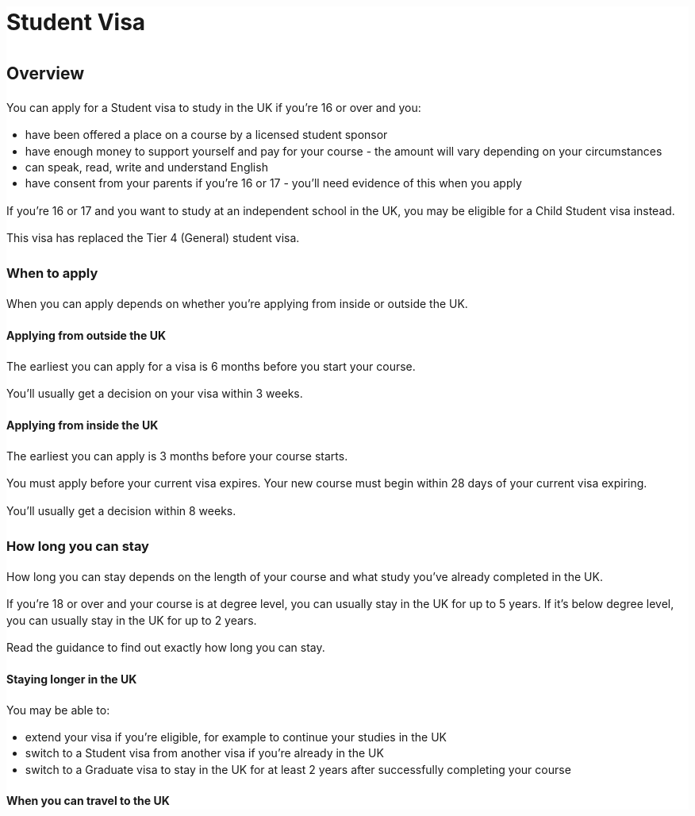 # Student Visa

## Overview

You can apply for a Student visa to study in the UK if you’re 16 or over and you:

- have been offered a place on a course by a licensed student sponsor
- have enough money to support yourself and pay for your course - the amount will vary depending on your circumstances
- can speak, read, write and understand English
- have consent from your parents if you’re 16 or 17 - you’ll need evidence of this when you apply

If you’re 16 or 17 and you want to study at an independent school in the UK, you may be eligible for a Child Student visa instead.

This visa has replaced the Tier 4 (General) student visa.

### When to apply

When you can apply depends on whether you’re applying from inside or outside the UK.

#### Applying from outside the UK

The earliest you can apply for a visa is 6 months before you start your course.

You’ll usually get a decision on your visa within 3 weeks.

#### Applying from inside the UK

The earliest you can apply is 3 months before your course starts.

You must apply before your current visa expires. Your new course must begin within 28 days of your current visa expiring.

You’ll usually get a decision within 8 weeks.

### How long you can stay

How long you can stay depends on the length of your course and what study you’ve already completed in the UK.

If you’re 18 or over and your course is at degree level, you can usually stay in the UK for up to 5 years. If it’s below degree level, you can usually stay in the UK for up to 2 years.

Read the guidance to find out exactly how long you can stay.

#### Staying longer in the UK

You may be able to:

- extend your visa if you’re eligible, for example to continue your studies in the UK
- switch to a Student visa from another visa if you’re already in the UK
- switch to a Graduate visa to stay in the UK for at least 2 years after successfully completing your course

#### When you can travel to the UK
